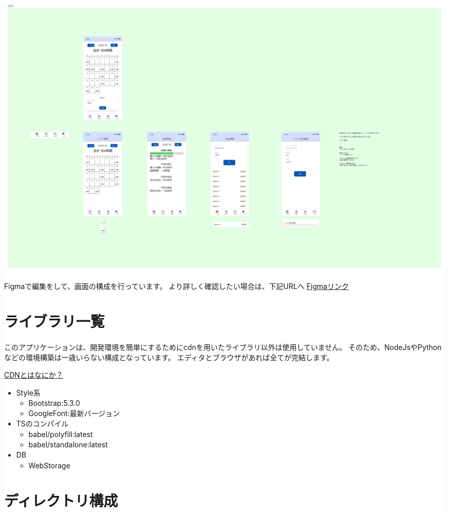 ![](./ReadmeImage/ScreenList.png)

Figmaで編集をして、画面の構成を行っています。
より詳しく確認したい場合は、下記URLへ
[Figmaリンク](https://www.figma.com/file/FMopiolJCdc3LMQKTz1Gcd/%E3%82%AA%E3%83%96%E3%82%B8%E3%82%A7%E3%82%AF%E3%83%88%E6%BC%94%E7%BF%922%E3%80%80%E3%83%87%E3%82%B6%E3%82%A4%E3%83%B3%E6%A1%88?type=design&node-id=2561%3A941&mode=design&t=cLxaDRwMSZv3UJMC-1)

# ライブラリ一覧

このアプリケーションは、開発環境を簡単にするためにcdnを用いたライブラリ以外は使用していません。
そのため、NodeJsやPythonなどの環境構築は一歳いらない構成となっています。
エディタとブラウザがあれば全てが完結します。

[CDNとはなにか？](https://news.mynavi.jp/techplus/article/zerojavascript-15/)

- Style系
  - Bootstrap:5.3.0
  - GoogleFont:最新バージョン
- TSのコンパイル
  - babel/polyfill:latest
  - babel/standalone:latest
- DB
  - WebStorage

# ディレクトリ構成
